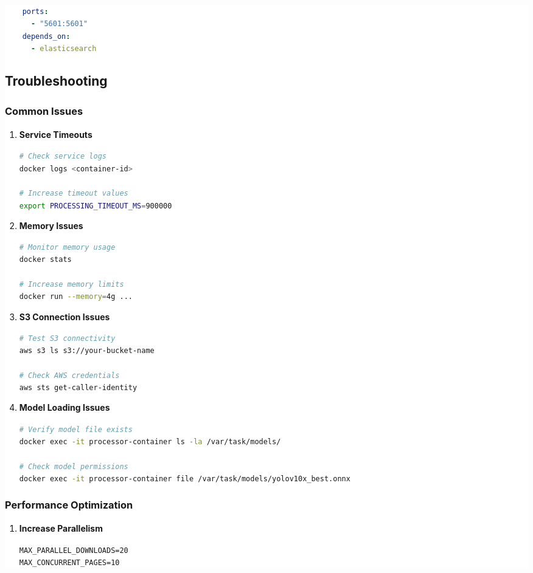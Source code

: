 ```yaml
    ports:
      - "5601:5601"
    depends_on:
      - elasticsearch
```

## Troubleshooting

### Common Issues

1. **Service Timeouts**
   ```bash
   # Check service logs
   docker logs <container-id>

   # Increase timeout values
   export PROCESSING_TIMEOUT_MS=900000
   ```

2. **Memory Issues**
   ```bash
   # Monitor memory usage
   docker stats

   # Increase memory limits
   docker run --memory=4g ...
   ```

3. **S3 Connection Issues**
   ```bash
   # Test S3 connectivity
   aws s3 ls s3://your-bucket-name

   # Check AWS credentials
   aws sts get-caller-identity
   ```

4. **Model Loading Issues**
   ```bash
   # Verify model file exists
   docker exec -it processor-container ls -la /var/task/models/

   # Check model permissions
   docker exec -it processor-container file /var/task/models/yolov10x_best.onnx
   ```

### Performance Optimization

1. **Increase Parallelism**
   ```env
   MAX_PARALLEL_DOWNLOADS=20
   MAX_CONCURRENT_PAGES=10
   ```
